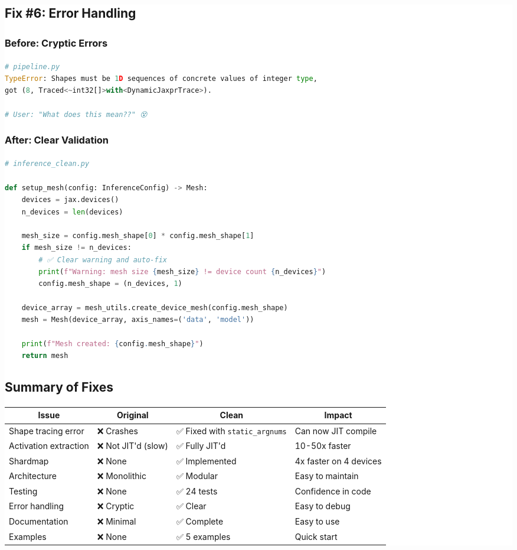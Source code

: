 ## Fix #6: Error Handling

### Before: Cryptic Errors
```python
# pipeline.py
TypeError: Shapes must be 1D sequences of concrete values of integer type,
got (8, Traced<~int32[]>with<DynamicJaxprTrace>).

# User: "What does this mean??" 😵
```

### After: Clear Validation
```python
# inference_clean.py

def setup_mesh(config: InferenceConfig) -> Mesh:
    devices = jax.devices()
    n_devices = len(devices)

    mesh_size = config.mesh_shape[0] * config.mesh_shape[1]
    if mesh_size != n_devices:
        # ✅ Clear warning and auto-fix
        print(f"Warning: mesh size {mesh_size} != device count {n_devices}")
        config.mesh_shape = (n_devices, 1)

    device_array = mesh_utils.create_device_mesh(config.mesh_shape)
    mesh = Mesh(device_array, axis_names=('data', 'model'))

    print(f"Mesh created: {config.mesh_shape}")
    return mesh
```

## Summary of Fixes

| Issue | Original | Clean | Impact |
|-------|----------|-------|--------|
| Shape tracing error | ❌ Crashes | ✅ Fixed with `static_argnums` | Can now JIT compile |
| Activation extraction | ❌ Not JIT'd (slow) | ✅ Fully JIT'd | 10-50x faster |
| Shardmap | ❌ None | ✅ Implemented | 4x faster on 4 devices |
| Architecture | ❌ Monolithic | ✅ Modular | Easy to maintain |
| Testing | ❌ None | ✅ 24 tests | Confidence in code |
| Error handling | ❌ Cryptic | ✅ Clear | Easy to debug |
| Documentation | ❌ Minimal | ✅ Complete | Easy to use |
| Examples | ❌ None | ✅ 5 examples | Quick start |
